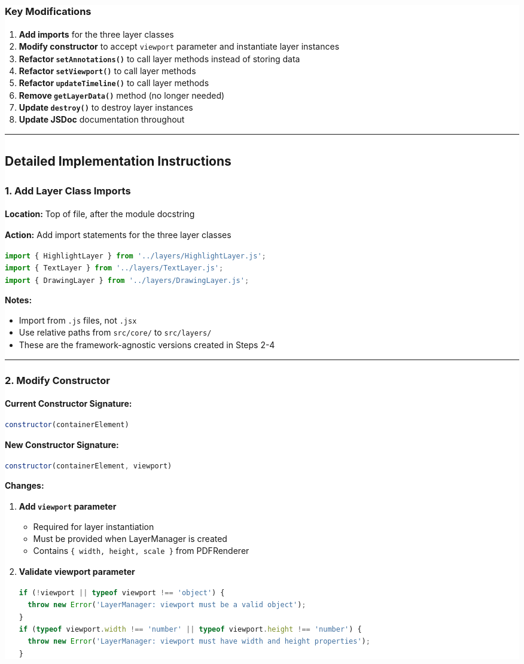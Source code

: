 ### Key Modifications

1. **Add imports** for the three layer classes
2. **Modify constructor** to accept `viewport` parameter and instantiate layer instances
3. **Refactor `setAnnotations()`** to call layer methods instead of storing data
4. **Refactor `setViewport()`** to call layer methods
5. **Refactor `updateTimeline()`** to call layer methods
6. **Remove `getLayerData()`** method (no longer needed)
7. **Update `destroy()`** to destroy layer instances
8. **Update JSDoc** documentation throughout

---

## Detailed Implementation Instructions

### 1. Add Layer Class Imports

**Location:** Top of file, after the module docstring

**Action:** Add import statements for the three layer classes

```javascript
import { HighlightLayer } from '../layers/HighlightLayer.js';
import { TextLayer } from '../layers/TextLayer.js';
import { DrawingLayer } from '../layers/DrawingLayer.js';
```

**Notes:**
- Import from `.js` files, not `.jsx`
- Use relative paths from `src/core/` to `src/layers/`
- These are the framework-agnostic versions created in Steps 2-4

---

### 2. Modify Constructor

**Current Constructor Signature:**
```javascript
constructor(containerElement)
```

**New Constructor Signature:**
```javascript
constructor(containerElement, viewport)
```

**Changes:**

1. **Add `viewport` parameter**
   - Required for layer instantiation
   - Must be provided when LayerManager is created
   - Contains `{ width, height, scale }` from PDFRenderer

2. **Validate viewport parameter**
   ```javascript
   if (!viewport || typeof viewport !== 'object') {
     throw new Error('LayerManager: viewport must be a valid object');
   }
   if (typeof viewport.width !== 'number' || typeof viewport.height !== 'number') {
     throw new Error('LayerManager: viewport must have width and height properties');
   }
   ```
